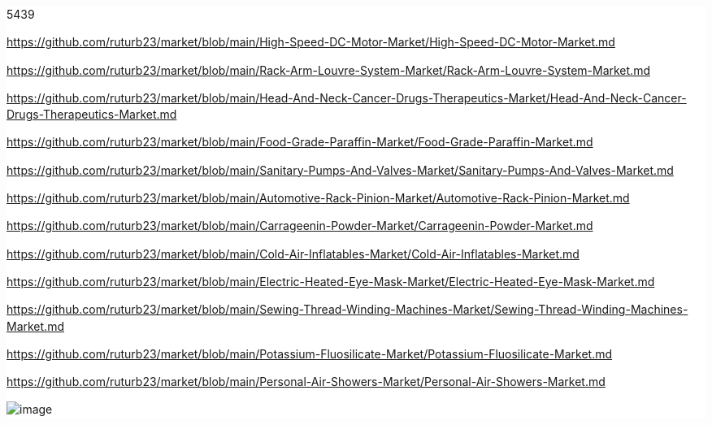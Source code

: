 5439</p><p><a href="https://github.com/ruturb23/market/blob/main/High-Speed-DC-Motor-Market/High-Speed-DC-Motor-Market.md">https://github.com/ruturb23/market/blob/main/High-Speed-DC-Motor-Market/High-Speed-DC-Motor-Market.md</a></p><p><a href="https://github.com/ruturb23/market/blob/main/Rack-Arm-Louvre-System-Market/Rack-Arm-Louvre-System-Market.md">https://github.com/ruturb23/market/blob/main/Rack-Arm-Louvre-System-Market/Rack-Arm-Louvre-System-Market.md</a></p><p><a href="https://github.com/ruturb23/market/blob/main/Head-And-Neck-Cancer-Drugs-Therapeutics-Market/Head-And-Neck-Cancer-Drugs-Therapeutics-Market.md">https://github.com/ruturb23/market/blob/main/Head-And-Neck-Cancer-Drugs-Therapeutics-Market/Head-And-Neck-Cancer-Drugs-Therapeutics-Market.md</a></p><p><a href="https://github.com/ruturb23/market/blob/main/Food-Grade-Paraffin-Market/Food-Grade-Paraffin-Market.md">https://github.com/ruturb23/market/blob/main/Food-Grade-Paraffin-Market/Food-Grade-Paraffin-Market.md</a></p><p><a href="https://github.com/ruturb23/market/blob/main/Sanitary-Pumps-And-Valves-Market/Sanitary-Pumps-And-Valves-Market.md">https://github.com/ruturb23/market/blob/main/Sanitary-Pumps-And-Valves-Market/Sanitary-Pumps-And-Valves-Market.md</a></p><p><a href="https://github.com/ruturb23/market/blob/main/Automotive-Rack-Pinion-Market/Automotive-Rack-Pinion-Market.md">https://github.com/ruturb23/market/blob/main/Automotive-Rack-Pinion-Market/Automotive-Rack-Pinion-Market.md</a></p><p><a href="https://github.com/ruturb23/market/blob/main/Carrageenin-Powder-Market/Carrageenin-Powder-Market.md">https://github.com/ruturb23/market/blob/main/Carrageenin-Powder-Market/Carrageenin-Powder-Market.md</a></p><p><a href="https://github.com/ruturb23/market/blob/main/Cold-Air-Inflatables-Market/Cold-Air-Inflatables-Market.md">https://github.com/ruturb23/market/blob/main/Cold-Air-Inflatables-Market/Cold-Air-Inflatables-Market.md</a></p><p><a href="https://github.com/ruturb23/market/blob/main/Electric-Heated-Eye-Mask-Market/Electric-Heated-Eye-Mask-Market.md">https://github.com/ruturb23/market/blob/main/Electric-Heated-Eye-Mask-Market/Electric-Heated-Eye-Mask-Market.md</a></p><p><a href="https://github.com/ruturb23/market/blob/main/Sewing-Thread-Winding-Machines-Market/Sewing-Thread-Winding-Machines-Market.md">https://github.com/ruturb23/market/blob/main/Sewing-Thread-Winding-Machines-Market/Sewing-Thread-Winding-Machines-Market.md</a></p><p><a href="https://github.com/ruturb23/market/blob/main/Potassium-Fluosilicate-Market/Potassium-Fluosilicate-Market.md">https://github.com/ruturb23/market/blob/main/Potassium-Fluosilicate-Market/Potassium-Fluosilicate-Market.md</a></p><p><a href="https://github.com/ruturb23/market/blob/main/Personal-Air-Showers-Market/Personal-Air-Showers-Market.md">https://github.com/ruturb23/market/blob/main/Personal-Air-Showers-Market/Personal-Air-Showers-Market.md</a></p>
![image](https://github.com/user-attachments/assets/673d5257-9b1c-4027-9f2b-20121a3f73a7)
